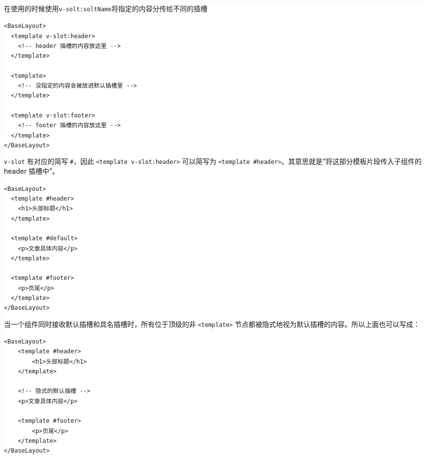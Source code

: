 在使用的时候使用`v-solt:soltName`将指定的内容分传给不同的插槽

```vue
<BaseLayout>
  <template v-slot:header>
    <!-- header 插槽的内容放这里 -->
  </template>
    
  <template>
    <!-- 没指定的内容会被放进默认插槽里 -->
  </template>
    
  <template v-slot:footer>
    <!-- footer 插槽的内容放这里 -->
  </template>
</BaseLayout>
```

`v-slot` 有对应的简写 `#`，因此 `<template v-slot:header>` 可以简写为 `<template #header>`。其意思就是“将这部分模板片段传入子组件的 header 插槽中”。

```vue
<BaseLayout>
  <template #header>
    <h1>头部标题</h1>
  </template>

  <template #default>
    <p>文章具体内容</p>
  </template>

  <template #footer>
    <p>页尾</p>
  </template>
</BaseLayout>
```

当一个组件同时接收默认插槽和具名插槽时，所有位于顶级的非 `<template>` 节点都被隐式地视为默认插槽的内容。所以上面也可以写成：

```vue {7}
<BaseLayout>
    <template #header>
		<h1>头部标题</h1>
    </template>

    <!-- 隐式的默认插槽 -->
    <p>文章具体内容</p>

    <template #footer>
		<p>页尾</p>
    </template>
</BaseLayout>
```

